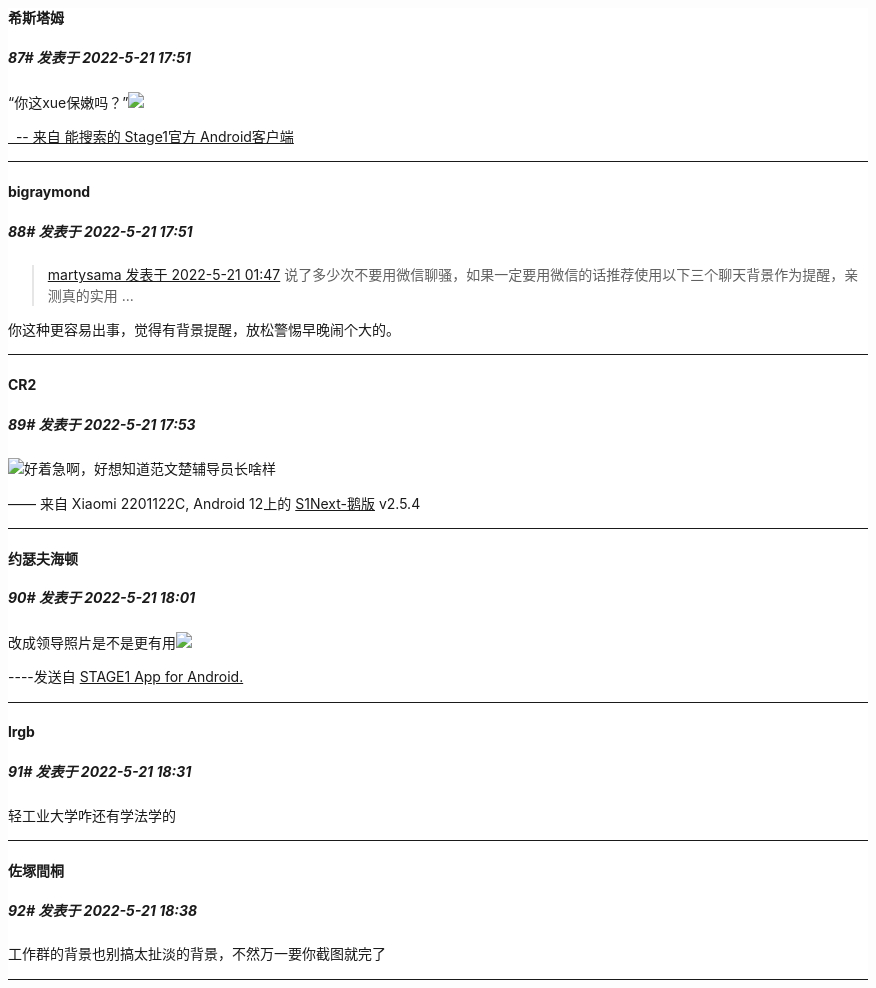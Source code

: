 ####  希斯塔姆  
##### 87#       发表于 2022-5-21 17:51

“你这xue保嫩吗？”<img src="https://static.saraba1st.com/image/smiley/face2017/045.png" referrerpolicy="no-referrer">

[  -- 来自 能搜索的 Stage1官方 Android客户端](https://www.coolapk.com/apk/140634)

*****

####  bigraymond  
##### 88#       发表于 2022-5-21 17:51

<blockquote><a href="httphttps://bbs.saraba1st.com/2b/forum.php?mod=redirect&amp;goto=findpost&amp;pid=55927851&amp;ptid=2070602" target="_blank">martysama 发表于 2022-5-21 01:47</a>
说了多少次不要用微信聊骚，如果一定要用微信的话推荐使用以下三个聊天背景作为提醒，亲测真的实用 ...</blockquote>
你这种更容易出事，觉得有背景提醒，放松警惕早晚闹个大的。



*****

####  CR2  
##### 89#       发表于 2022-5-21 17:53

<img src="https://static.saraba1st.com/image/smiley/face2017/030.png" referrerpolicy="no-referrer">好着急啊，好想知道范文楚辅导员长啥样

—— 来自 Xiaomi 2201122C, Android 12上的 [S1Next-鹅版](https://github.com/ykrank/S1-Next/releases) v2.5.4

*****

####  约瑟夫海顿  
##### 90#       发表于 2022-5-21 18:01

改成领导照片是不是更有用<img src="https://static.saraba1st.com/image/smiley/face2017/037.png" referrerpolicy="no-referrer">

----发送自 [STAGE1 App for Android.](http://stage1.5j4m.com/?1.37)



*****

####  lrgb  
##### 91#       发表于 2022-5-21 18:31

轻工业大学咋还有学法学的



*****

####  佐塚間桐  
##### 92#       发表于 2022-5-21 18:38

工作群的背景也别搞太扯淡的背景，不然万一要你截图就完了

*****
